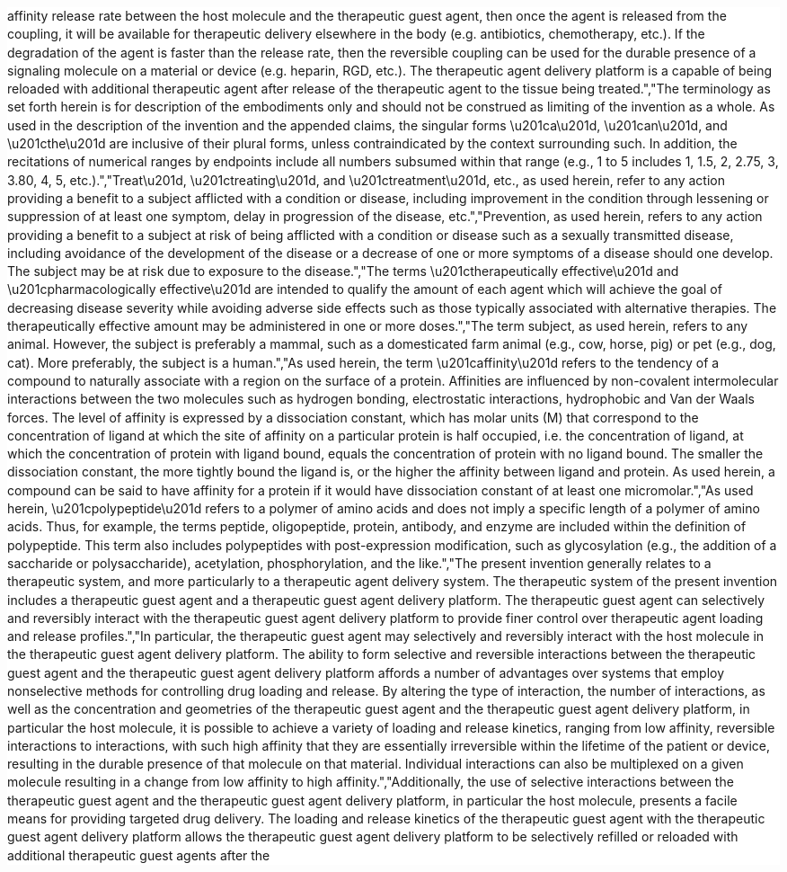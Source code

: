 affinity release rate between the host molecule and the therapeutic guest agent, then once the agent is released from the coupling, it will be available for therapeutic delivery elsewhere in the body (e.g. antibiotics, chemotherapy, etc.). If the degradation of the agent is faster than the release rate, then the reversible coupling can be used for the durable presence of a signaling molecule on a material or device (e.g. heparin, RGD, etc.). The therapeutic agent delivery platform is a capable of being reloaded with additional therapeutic agent after release of the therapeutic agent to the tissue being treated.","The terminology as set forth herein is for description of the embodiments only and should not be construed as limiting of the invention as a whole. As used in the description of the invention and the appended claims, the singular forms \u201ca\u201d, \u201can\u201d, and \u201cthe\u201d are inclusive of their plural forms, unless contraindicated by the context surrounding such. In addition, the recitations of numerical ranges by endpoints include all numbers subsumed within that range (e.g., 1 to 5 includes 1, 1.5, 2, 2.75, 3, 3.80, 4, 5, etc.).","Treat\u201d, \u201ctreating\u201d, and \u201ctreatment\u201d, etc., as used herein, refer to any action providing a benefit to a subject afflicted with a condition or disease, including improvement in the condition through lessening or suppression of at least one symptom, delay in progression of the disease, etc.","Prevention, as used herein, refers to any action providing a benefit to a subject at risk of being afflicted with a condition or disease such as a sexually transmitted disease, including avoidance of the development of the disease or a decrease of one or more symptoms of a disease should one develop. The subject may be at risk due to exposure to the disease.","The terms \u201ctherapeutically effective\u201d and \u201cpharmacologically effective\u201d are intended to qualify the amount of each agent which will achieve the goal of decreasing disease severity while avoiding adverse side effects such as those typically associated with alternative therapies. The therapeutically effective amount may be administered in one or more doses.","The term subject, as used herein, refers to any animal. However, the subject is preferably a mammal, such as a domesticated farm animal (e.g., cow, horse, pig) or pet (e.g., dog, cat). More preferably, the subject is a human.","As used herein, the term \u201caffinity\u201d refers to the tendency of a compound to naturally associate with a region on the surface of a protein. Affinities are influenced by non-covalent intermolecular interactions between the two molecules such as hydrogen bonding, electrostatic interactions, hydrophobic and Van der Waals forces. The level of affinity is expressed by a dissociation constant, which has molar units (M) that correspond to the concentration of ligand at which the site of affinity on a particular protein is half occupied, i.e. the concentration of ligand, at which the concentration of protein with ligand bound, equals the concentration of protein with no ligand bound. The smaller the dissociation constant, the more tightly bound the ligand is, or the higher the affinity between ligand and protein. As used herein, a compound can be said to have affinity for a protein if it would have dissociation constant of at least one micromolar.","As used herein, \u201cpolypeptide\u201d refers to a polymer of amino acids and does not imply a specific length of a polymer of amino acids. Thus, for example, the terms peptide, oligopeptide, protein, antibody, and enzyme are included within the definition of polypeptide. This term also includes polypeptides with post-expression modification, such as glycosylation (e.g., the addition of a saccharide or polysaccharide), acetylation, phosphorylation, and the like.","The present invention generally relates to a therapeutic system, and more particularly to a therapeutic agent delivery system. The therapeutic system of the present invention includes a therapeutic guest agent and a therapeutic guest agent delivery platform. The therapeutic guest agent can selectively and reversibly interact with the therapeutic guest agent delivery platform to provide finer control over therapeutic agent loading and release profiles.","In particular, the therapeutic guest agent may selectively and reversibly interact with the host molecule in the therapeutic guest agent delivery platform. The ability to form selective and reversible interactions between the therapeutic guest agent and the therapeutic guest agent delivery platform affords a number of advantages over systems that employ nonselective methods for controlling drug loading and release. By altering the type of interaction, the number of interactions, as well as the concentration and geometries of the therapeutic guest agent and the therapeutic guest agent delivery platform, in particular the host molecule, it is possible to achieve a variety of loading and release kinetics, ranging from low affinity, reversible interactions to interactions, with such high affinity that they are essentially irreversible within the lifetime of the patient or device, resulting in the durable presence of that molecule on that material. Individual interactions can also be multiplexed on a given molecule resulting in a change from low affinity to high affinity.","Additionally, the use of selective interactions between the therapeutic guest agent and the therapeutic guest agent delivery platform, in particular the host molecule, presents a facile means for providing targeted drug delivery. The loading and release kinetics of the therapeutic guest agent with the therapeutic guest agent delivery platform allows the therapeutic guest agent delivery platform to be selectively refilled or reloaded with additional therapeutic guest agents after the